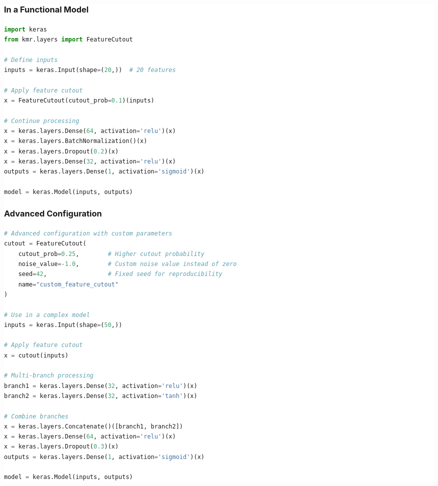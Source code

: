 ### In a Functional Model

```python
import keras
from kmr.layers import FeatureCutout

# Define inputs
inputs = keras.Input(shape=(20,))  # 20 features

# Apply feature cutout
x = FeatureCutout(cutout_prob=0.1)(inputs)

# Continue processing
x = keras.layers.Dense(64, activation='relu')(x)
x = keras.layers.BatchNormalization()(x)
x = keras.layers.Dropout(0.2)(x)
x = keras.layers.Dense(32, activation='relu')(x)
outputs = keras.layers.Dense(1, activation='sigmoid')(x)

model = keras.Model(inputs, outputs)
```

### Advanced Configuration

```python
# Advanced configuration with custom parameters
cutout = FeatureCutout(
    cutout_prob=0.25,        # Higher cutout probability
    noise_value=-1.0,        # Custom noise value instead of zero
    seed=42,                 # Fixed seed for reproducibility
    name="custom_feature_cutout"
)

# Use in a complex model
inputs = keras.Input(shape=(50,))

# Apply feature cutout
x = cutout(inputs)

# Multi-branch processing
branch1 = keras.layers.Dense(32, activation='relu')(x)
branch2 = keras.layers.Dense(32, activation='tanh')(x)

# Combine branches
x = keras.layers.Concatenate()([branch1, branch2])
x = keras.layers.Dense(64, activation='relu')(x)
x = keras.layers.Dropout(0.3)(x)
outputs = keras.layers.Dense(1, activation='sigmoid')(x)

model = keras.Model(inputs, outputs)
```

